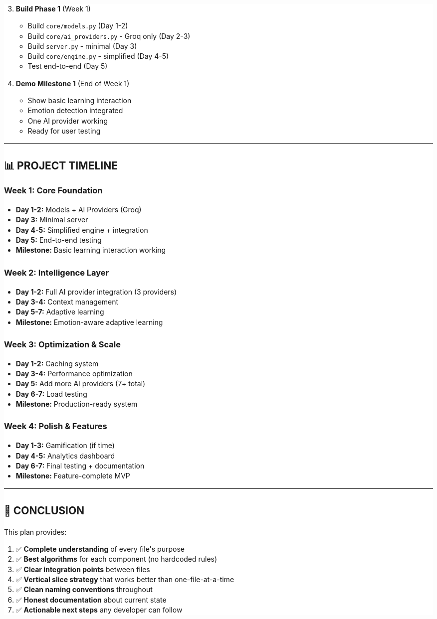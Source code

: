 3. **Build Phase 1** (Week 1)
   - Build `core/models.py` (Day 1-2)
   - Build `core/ai_providers.py` - Groq only (Day 2-3)
   - Build `server.py` - minimal (Day 3)
   - Build `core/engine.py` - simplified (Day 4-5)
   - Test end-to-end (Day 5)

4. **Demo Milestone 1** (End of Week 1)
   - Show basic learning interaction
   - Emotion detection integrated
   - One AI provider working
   - Ready for user testing

---

## 📊 PROJECT TIMELINE

### Week 1: Core Foundation
- **Day 1-2:** Models + AI Providers (Groq)
- **Day 3:** Minimal server
- **Day 4-5:** Simplified engine + integration
- **Day 5:** End-to-end testing
- **Milestone:** Basic learning interaction working

### Week 2: Intelligence Layer
- **Day 1-2:** Full AI provider integration (3 providers)
- **Day 3-4:** Context management
- **Day 5-7:** Adaptive learning
- **Milestone:** Emotion-aware adaptive learning

### Week 3: Optimization & Scale
- **Day 1-2:** Caching system
- **Day 3-4:** Performance optimization
- **Day 5:** Add more AI providers (7+ total)
- **Day 6-7:** Load testing
- **Milestone:** Production-ready system

### Week 4: Polish & Features
- **Day 1-3:** Gamification (if time)
- **Day 4-5:** Analytics dashboard
- **Day 6-7:** Final testing + documentation
- **Milestone:** Feature-complete MVP

---

## 🚀 CONCLUSION

This plan provides:
1. ✅ **Complete understanding** of every file's purpose
2. ✅ **Best algorithms** for each component (no hardcoded rules)
3. ✅ **Clear integration points** between files
4. ✅ **Vertical slice strategy** that works better than one-file-at-a-time
5. ✅ **Clean naming conventions** throughout
6. ✅ **Honest documentation** about current state
7. ✅ **Actionable next steps** any developer can follow
